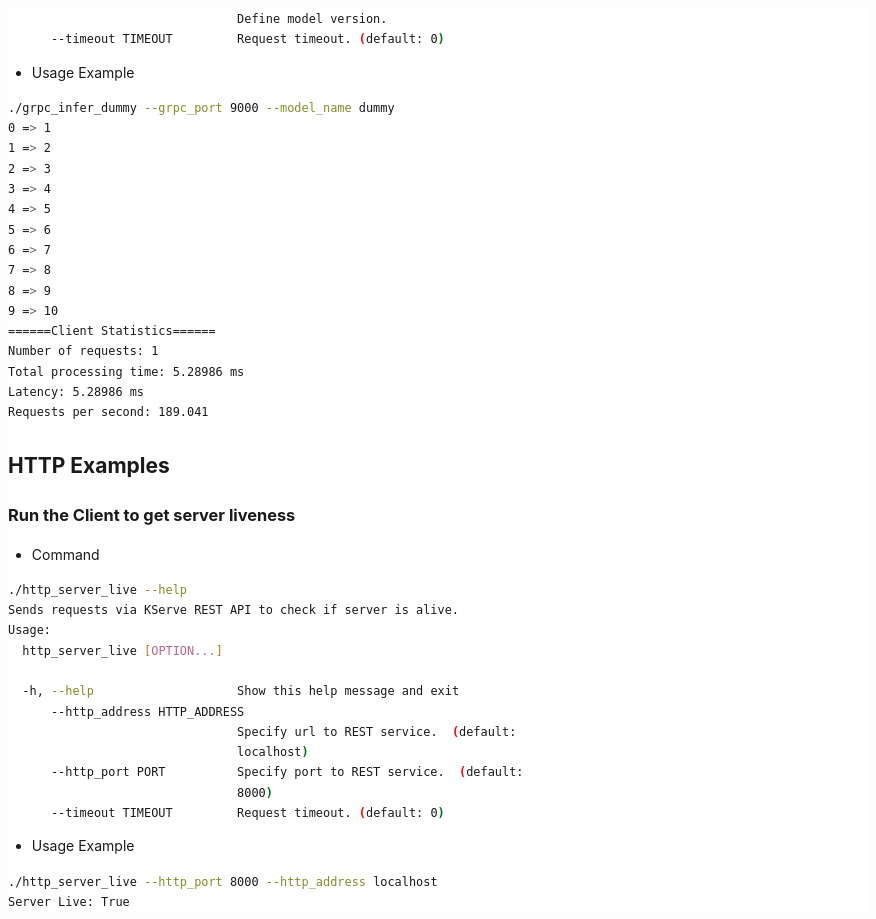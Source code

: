 ```Bash
                                Define model version.
      --timeout TIMEOUT         Request timeout. (default: 0)
```

- Usage Example

```Bash
./grpc_infer_dummy --grpc_port 9000 --model_name dummy
0 => 1
1 => 2
2 => 3
3 => 4
4 => 5
5 => 6
6 => 7
7 => 8
8 => 9
9 => 10
======Client Statistics======
Number of requests: 1
Total processing time: 5.28986 ms
Latency: 5.28986 ms
Requests per second: 189.041
```

## HTTP Examples <a name="http-api"></a>

### Run the Client to get server liveness <a name="http-server-live"></a>

- Command

```Bash
./http_server_live --help
Sends requests via KServe REST API to check if server is alive.
Usage:
  http_server_live [OPTION...]

  -h, --help                    Show this help message and exit
      --http_address HTTP_ADDRESS
                                Specify url to REST service.  (default: 
                                localhost)
      --http_port PORT          Specify port to REST service.  (default: 
                                8000)
      --timeout TIMEOUT         Request timeout. (default: 0)
```

- Usage Example

```Bash
./http_server_live --http_port 8000 --http_address localhost
Server Live: True
```
